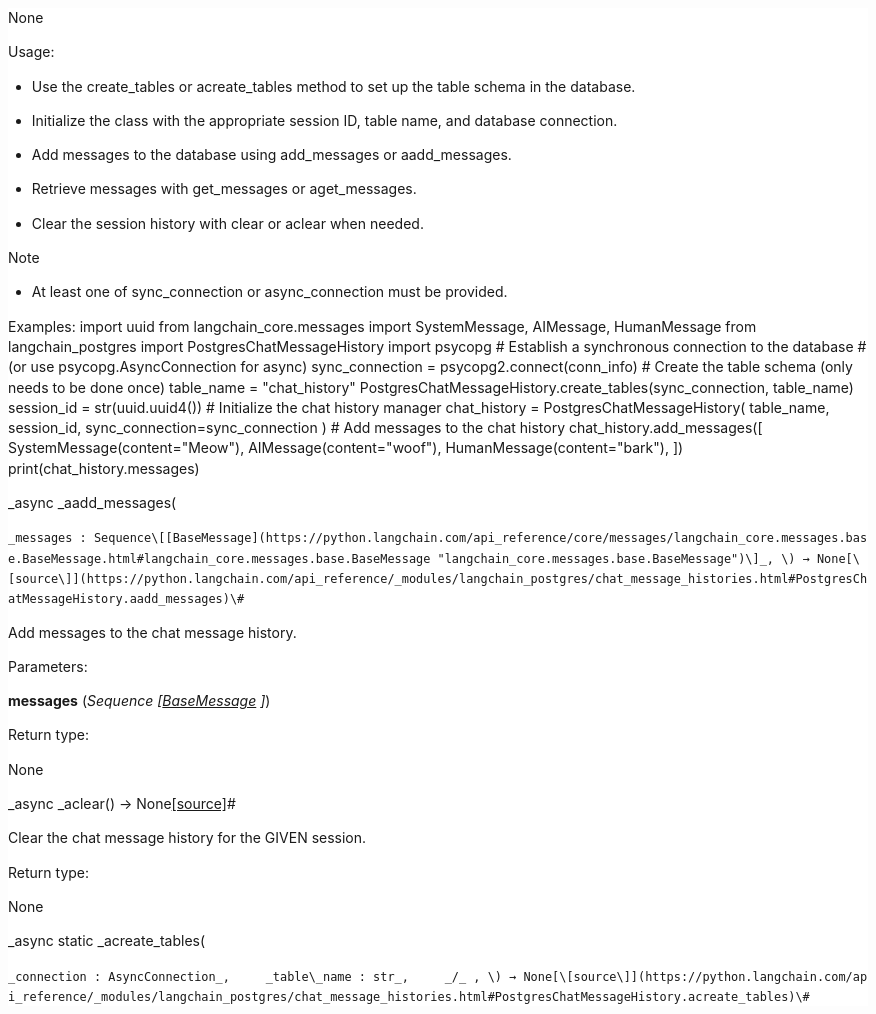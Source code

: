 None

Usage:     

  * Use the create\_tables or acreate\_tables method to set up the table schema in the database.

  * Initialize the class with the appropriate session ID, table name, and database connection.

  * Add messages to the database using add\_messages or aadd\_messages.

  * Retrieve messages with get\_messages or aget\_messages.

  * Clear the session history with clear or aclear when needed.

Note

  * At least one of sync\_connection or async\_connection must be provided.

Examples:               import uuid          from langchain_core.messages import SystemMessage, AIMessage, HumanMessage     from langchain_postgres import PostgresChatMessageHistory     import psycopg          # Establish a synchronous connection to the database     # (or use psycopg.AsyncConnection for async)     sync_connection = psycopg2.connect(conn_info)          # Create the table schema (only needs to be done once)     table_name = "chat_history"     PostgresChatMessageHistory.create_tables(sync_connection, table_name)          session_id = str(uuid.uuid4())          # Initialize the chat history manager     chat_history = PostgresChatMessageHistory(         table_name,         session_id,         sync_connection=sync_connection     )          # Add messages to the chat history     chat_history.add_messages([         SystemMessage(content="Meow"),         AIMessage(content="woof"),         HumanMessage(content="bark"),     ])          print(chat_history.messages)     

_async _aadd\_messages\(

    _messages : Sequence\[[BaseMessage](https://python.langchain.com/api_reference/core/messages/langchain_core.messages.base.BaseMessage.html#langchain_core.messages.base.BaseMessage "langchain_core.messages.base.BaseMessage")\]_, \) → None[\[source\]](https://python.langchain.com/api_reference/_modules/langchain_postgres/chat_message_histories.html#PostgresChatMessageHistory.aadd_messages)\#     

Add messages to the chat message history.

Parameters:     

**messages** \(_Sequence_ _\[_[_BaseMessage_](https://python.langchain.com/api_reference/core/messages/langchain_core.messages.base.BaseMessage.html#langchain_core.messages.base.BaseMessage "langchain_core.messages.base.BaseMessage") _\]_\)

Return type:     

None

_async _aclear\(\) → None[\[source\]](https://python.langchain.com/api_reference/_modules/langchain_postgres/chat_message_histories.html#PostgresChatMessageHistory.aclear)\#     

Clear the chat message history for the GIVEN session.

Return type:     

None

_async static _acreate\_tables\(

    _connection : AsyncConnection_,     _table\_name : str_,     _/_ , \) → None[\[source\]](https://python.langchain.com/api_reference/_modules/langchain_postgres/chat_message_histories.html#PostgresChatMessageHistory.acreate_tables)\#     
